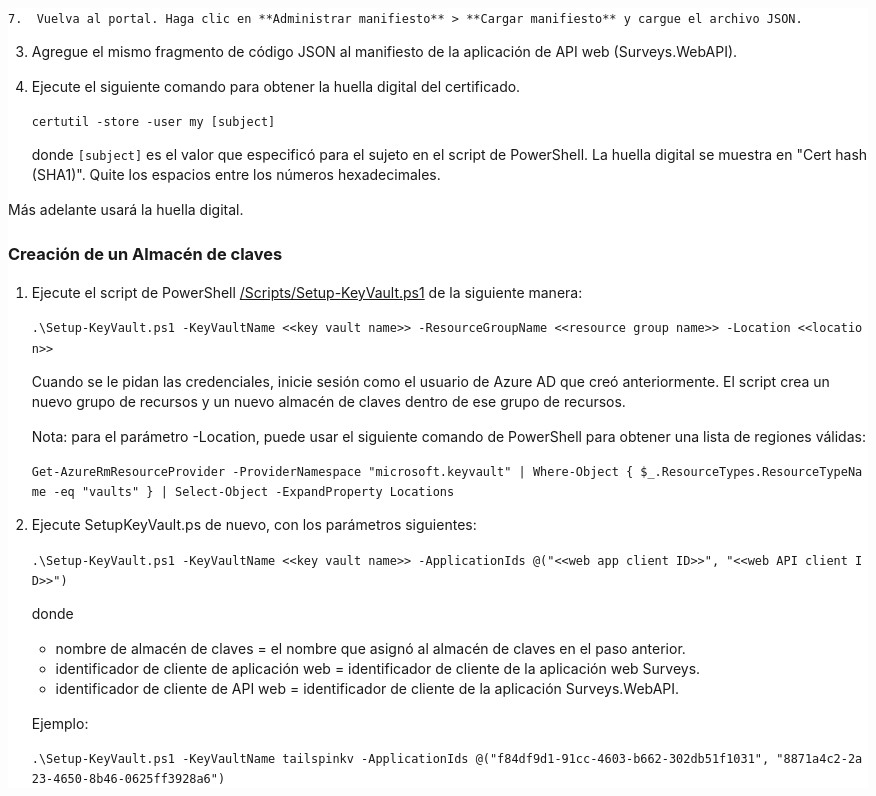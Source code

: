     7.	Vuelva al portal. Haga clic en **Administrar manifiesto** > **Cargar manifiesto** y cargue el archivo JSON.

3. Agregue el mismo fragmento de código JSON al manifiesto de la aplicación de API web (Surveys.WebAPI).

4. Ejecute el siguiente comando para obtener la huella digital del certificado.
    ```
    certutil -store -user my [subject]
    ```
    donde `[subject]` es el valor que especificó para el sujeto en el script de PowerShell. La huella digital se muestra en "Cert hash (SHA1)". Quite los espacios entre los números hexadecimales.

Más adelante usará la huella digital.

### Creación de un Almacén de claves

1. Ejecute el script de PowerShell [/Scripts/Setup-KeyVault.ps1][Setup-KeyVault] de la siguiente manera:

    ```
    .\Setup-KeyVault.ps1 -KeyVaultName <<key vault name>> -ResourceGroupName <<resource group name>> -Location <<location>>
    ```

    Cuando se le pidan las credenciales, inicie sesión como el usuario de Azure AD que creó anteriormente. El script crea un nuevo grupo de recursos y un nuevo almacén de claves dentro de ese grupo de recursos.

    Nota: para el parámetro -Location, puede usar el siguiente comando de PowerShell para obtener una lista de regiones válidas:

    ```
    Get-AzureRmResourceProvider -ProviderNamespace "microsoft.keyvault" | Where-Object { $_.ResourceTypes.ResourceTypeName -eq "vaults" } | Select-Object -ExpandProperty Locations
    ```

2. Ejecute SetupKeyVault.ps de nuevo, con los parámetros siguientes:

    ```
    .\Setup-KeyVault.ps1 -KeyVaultName <<key vault name>> -ApplicationIds @("<<web app client ID>>", "<<web API client ID>>")
    ```

    donde

    - nombre de almacén de claves = el nombre que asignó al almacén de claves en el paso anterior.
    - identificador de cliente de aplicación web = identificador de cliente de la aplicación web Surveys.
    - identificador de cliente de API web = identificador de cliente de la aplicación Surveys.WebAPI.

    Ejemplo:
    ```
    .\Setup-KeyVault.ps1 -KeyVaultName tailspinkv -ApplicationIds @("f84df9d1-91cc-4603-b662-302db51f1031", "8871a4c2-2a23-4650-8b46-0625ff3928a6")
    ```


[authorize-app]: ../key-vault/key-vault-get-started.md/#authorize
[azure-management-portal]: https://manage.windowsazure.com/
[azure-rm-cmdlets]: https://msdn.microsoft.com/library/mt125356.aspx
[client-assertion]: guidance-multitenant-identity-client-assertion.md
[configuration]: https://docs.asp.net/en/latest/fundamentals/configuration.html
[KeyVault]: https://azure.microsoft.com/services/key-vault/
[KeyVaultConfigurationProvider]: https://github.com/Azure-Samples/guidance-identity-management-for-multitenant-apps/blob/master/src/Tailspin.Surveys.Configuration.KeyVault/KeyVaultConfigurationProvider.cs
[key-tags]: https://msdn.microsoft.com/library/azure/dn903623.aspx#BKMK_Keytags
[Microsoft.Azure.KeyVault]: https://www.nuget.org/packages/Microsoft.Azure.KeyVault/
[options]: https://docs.asp.net/en/latest/fundamentals/configuration.html#using-options-and-configuration-objects
[readme]: https://github.com/Azure-Samples/guidance-identity-management-for-multitenant-apps/blob/master/docs/running-the-app.md
[Setup-KeyVault]: https://github.com/Azure-Samples/guidance-identity-management-for-multitenant-apps/blob/master/scripts/Setup-KeyVault.ps1
[Surveys]: guidance-multitenant-identity-tailspin.md
[user-secrets]: http://go.microsoft.com/fwlink/?LinkID=532709
[web-startup]: https://github.com/Azure-Samples/guidance-identity-management-for-multitenant-apps/blob/master/src/Tailspin.Surveys.Web/Startup.cs
[web-api-startup]: https://github.com/Azure-Samples/guidance-identity-management-for-multitenant-apps/blob/master/src/Tailspin.Surveys.WebAPI/Startup.cs
[forma parte de una serie]: guidance-multitenant-identity.md
[KeyVaultConfigurationProvider.cs]: https://github.com/Azure-Samples/guidance-identity-management-for-multitenant-apps/blob/master/src/Tailspin.Surveys.Configuration.KeyVault/KeyVaultConfigurationProvider.cs
[aplicación de ejemplo]: https://github.com/Azure-Samples/guidance-identity-management-for-multitenant-apps